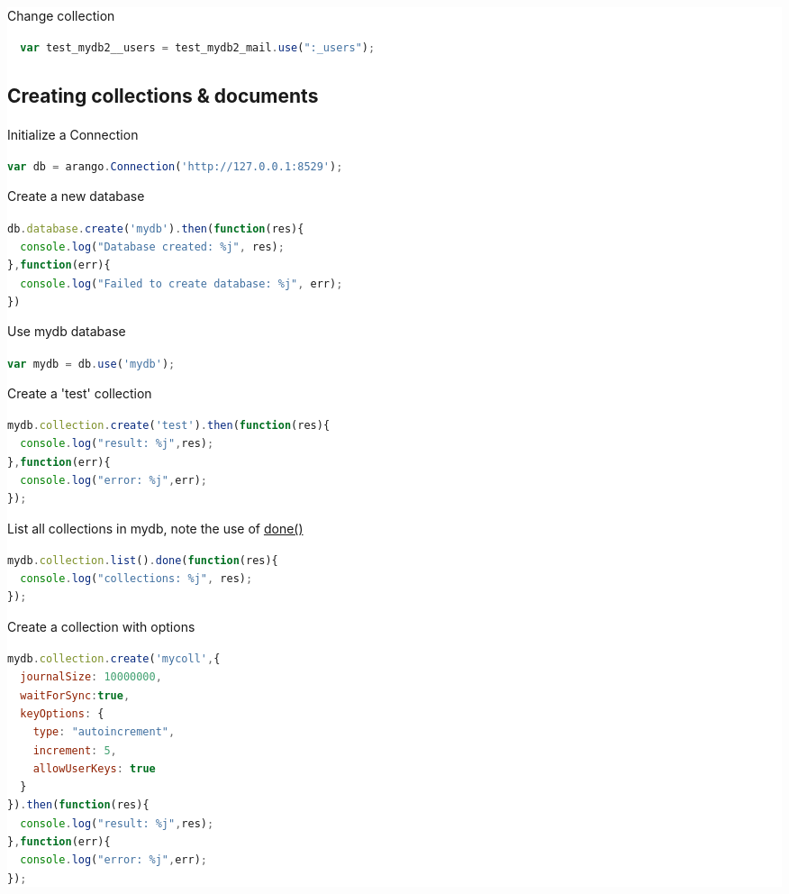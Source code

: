 Change collection
```js
  var test_mydb2__users = test_mydb2_mail.use(":_users");
```

Creating collections & documents
-------------------------------
Initialize a Connection
```js
var db = arango.Connection('http://127.0.0.1:8529');
```

Create a new database
```js
db.database.create('mydb').then(function(res){
  console.log("Database created: %j", res);
},function(err){
  console.log("Failed to create database: %j", err);
})
```

Use mydb database
```js
var mydb = db.use('mydb');
```

Create a 'test' collection
```js
mydb.collection.create('test').then(function(res){
  console.log("result: %j",res);
},function(err){
  console.log("error: %j",err);
});
```

List all collections in mydb, note the use of [done()](https://github.com/kaerus-component/uP#done)
```js
mydb.collection.list().done(function(res){
  console.log("collections: %j", res);
});
```

Create a collection with options
```js
mydb.collection.create('mycoll',{
  journalSize: 10000000,
  waitForSync:true,
  keyOptions: { 
    type: "autoincrement", 
    increment: 5, 
    allowUserKeys: true 
  }
}).then(function(res){
  console.log("result: %j",res);
},function(err){
  console.log("error: %j",err);
});
```
